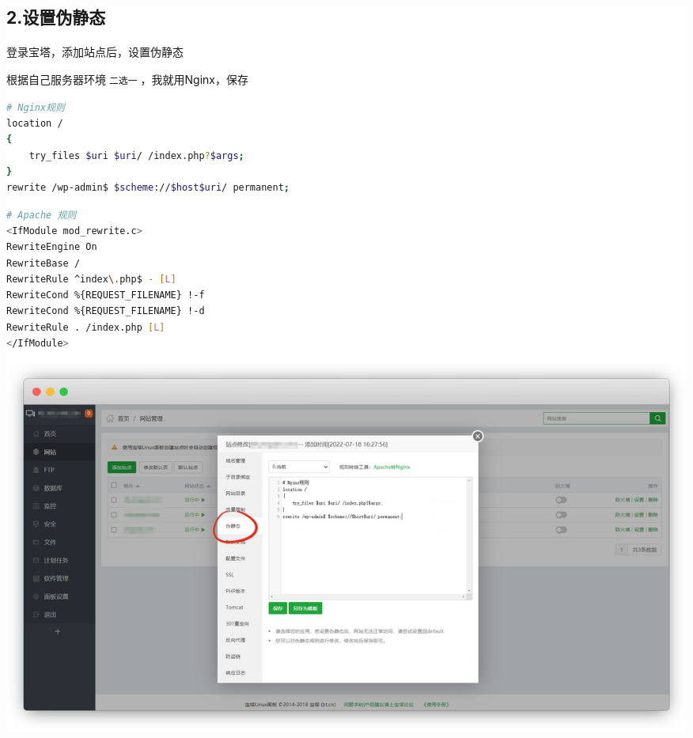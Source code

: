 




## 2.设置伪静态


登录宝塔，添加站点后，设置伪静态

根据自己服务器环境 `二选一` ，我就用Nginx，保存

```sh
# Nginx规则
location /
{
    try_files $uri $uri/ /index.php?$args;
}
rewrite /wp-admin$ $scheme://$host$uri/ permanent;
```

```sh
# Apache 规则
<IfModule mod_rewrite.c>
RewriteEngine On
RewriteBase /
RewriteRule ^index\.php$ - [L]
RewriteCond %{REQUEST_FILENAME} !-f
RewriteCond %{REQUEST_FILENAME} !-d
RewriteRule . /index.php [L]
</IfModule>
```

![](./westack-07.png)
